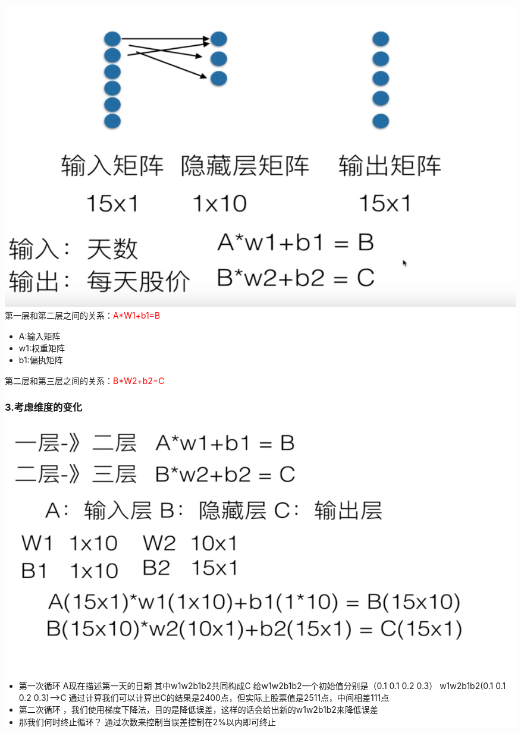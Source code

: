 ![](39.png)
第一层和第二层之间的关系：<font color="#FF0000">A*W1+b1=B</font>
* A:输入矩阵
* w1:权重矩阵
* b1:偏执矩阵


第二层和第三层之间的关系：<font color="#FF0000">B*W2+b2=C</font>
### 3.考虑维度的变化
![](40.png)
* 第一次循环 A现在描述第一天的日期 其中w1w2b1b2共同构成C
给w1w2b1b2一个初始值分别是（0.1 0.1 0.2 0.3）
w1w2b1b2(0.1 0.1 0.2 0.3)——>C
通过计算我们可以计算出C的结果是2400点，但实际上股票值是2511点，中间相差111点
* 第二次循环 ，我们使用梯度下降法，目的是降低误差，这样的话会给出新的w1w2b1b2来降低误差
* 那我们何时终止循环？
通过次数来控制当误差控制在2%以内即可终止